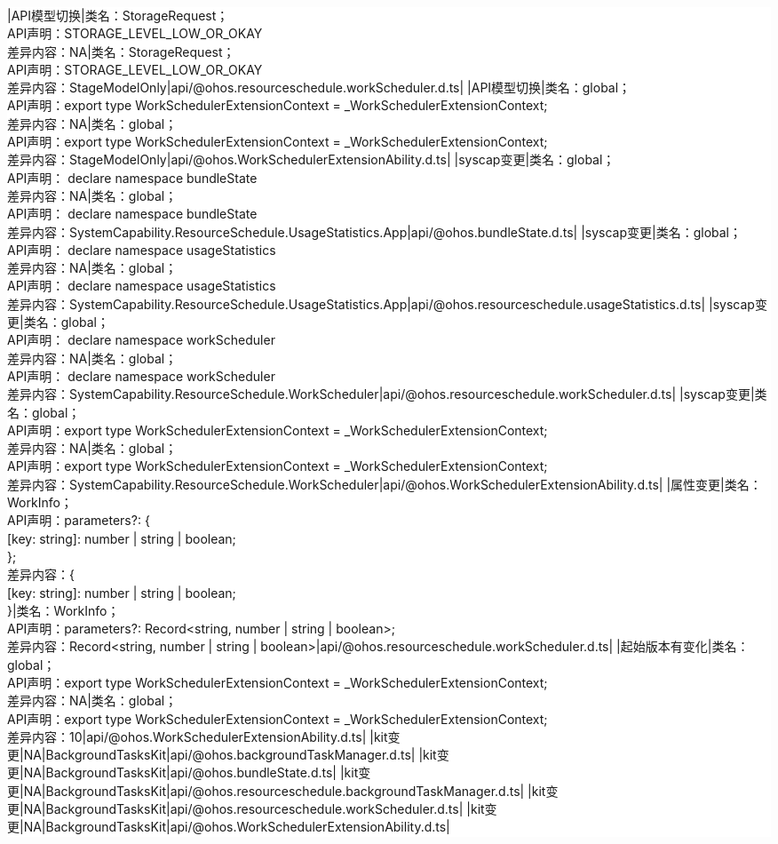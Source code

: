 |API模型切换|类名：StorageRequest；<br>API声明：STORAGE_LEVEL_LOW_OR_OKAY<br>差异内容：NA|类名：StorageRequest；<br>API声明：STORAGE_LEVEL_LOW_OR_OKAY<br>差异内容：StageModelOnly|api/@ohos.resourceschedule.workScheduler.d.ts|
|API模型切换|类名：global；<br>API声明：export type WorkSchedulerExtensionContext = _WorkSchedulerExtensionContext;<br>差异内容：NA|类名：global；<br>API声明：export type WorkSchedulerExtensionContext = _WorkSchedulerExtensionContext;<br>差异内容：StageModelOnly|api/@ohos.WorkSchedulerExtensionAbility.d.ts|
|syscap变更|类名：global；<br>API声明： declare namespace bundleState<br>差异内容：NA|类名：global；<br>API声明： declare namespace bundleState<br>差异内容：SystemCapability.ResourceSchedule.UsageStatistics.App|api/@ohos.bundleState.d.ts|
|syscap变更|类名：global；<br>API声明： declare namespace usageStatistics<br>差异内容：NA|类名：global；<br>API声明： declare namespace usageStatistics<br>差异内容：SystemCapability.ResourceSchedule.UsageStatistics.App|api/@ohos.resourceschedule.usageStatistics.d.ts|
|syscap变更|类名：global；<br>API声明： declare namespace workScheduler<br>差异内容：NA|类名：global；<br>API声明： declare namespace workScheduler<br>差异内容：SystemCapability.ResourceSchedule.WorkScheduler|api/@ohos.resourceschedule.workScheduler.d.ts|
|syscap变更|类名：global；<br>API声明：export type WorkSchedulerExtensionContext = _WorkSchedulerExtensionContext;<br>差异内容：NA|类名：global；<br>API声明：export type WorkSchedulerExtensionContext = _WorkSchedulerExtensionContext;<br>差异内容：SystemCapability.ResourceSchedule.WorkScheduler|api/@ohos.WorkSchedulerExtensionAbility.d.ts|
|属性变更|类名：WorkInfo；<br>API声明：parameters?: {<br>            [key: string]: number \| string \| boolean;<br>        };<br>差异内容：{<br>            [key: string]: number \| string \| boolean;<br>        }|类名：WorkInfo；<br>API声明：parameters?: Record\<string, number \| string \| boolean>;<br>差异内容：Record\<string, number \| string \| boolean>|api/@ohos.resourceschedule.workScheduler.d.ts|
|起始版本有变化|类名：global；<br>API声明：export type WorkSchedulerExtensionContext = _WorkSchedulerExtensionContext;<br>差异内容：NA|类名：global；<br>API声明：export type WorkSchedulerExtensionContext = _WorkSchedulerExtensionContext;<br>差异内容：10|api/@ohos.WorkSchedulerExtensionAbility.d.ts|
|kit变更|NA|BackgroundTasksKit|api/@ohos.backgroundTaskManager.d.ts|
|kit变更|NA|BackgroundTasksKit|api/@ohos.bundleState.d.ts|
|kit变更|NA|BackgroundTasksKit|api/@ohos.resourceschedule.backgroundTaskManager.d.ts|
|kit变更|NA|BackgroundTasksKit|api/@ohos.resourceschedule.workScheduler.d.ts|
|kit变更|NA|BackgroundTasksKit|api/@ohos.WorkSchedulerExtensionAbility.d.ts|
